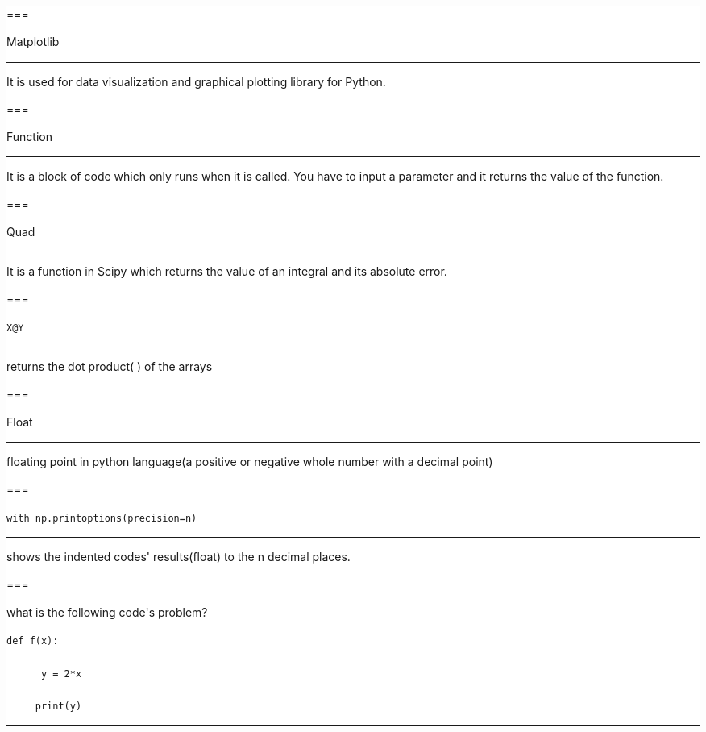 ===

Matplotlib

---

It is used for data visualization and graphical plotting library for Python.

===

Function

---

It is a block of code which only runs when it is called. You have to input a parameter and it returns the value of the function.

===

Quad

---
It is a function in Scipy which returns the value of an integral and its absolute error.

===

`X@Y`

---

returns the dot product( ) of the arrays

===

Float

---

floating point in python language(a positive or negative whole number with a decimal point)

===

`with np.printoptions(precision=n)`

---

shows the indented codes' results(float) to the n decimal places.

===

what is the following code's problem?

```
def f(x):

      y = 2*x

     print(y)
```

---
